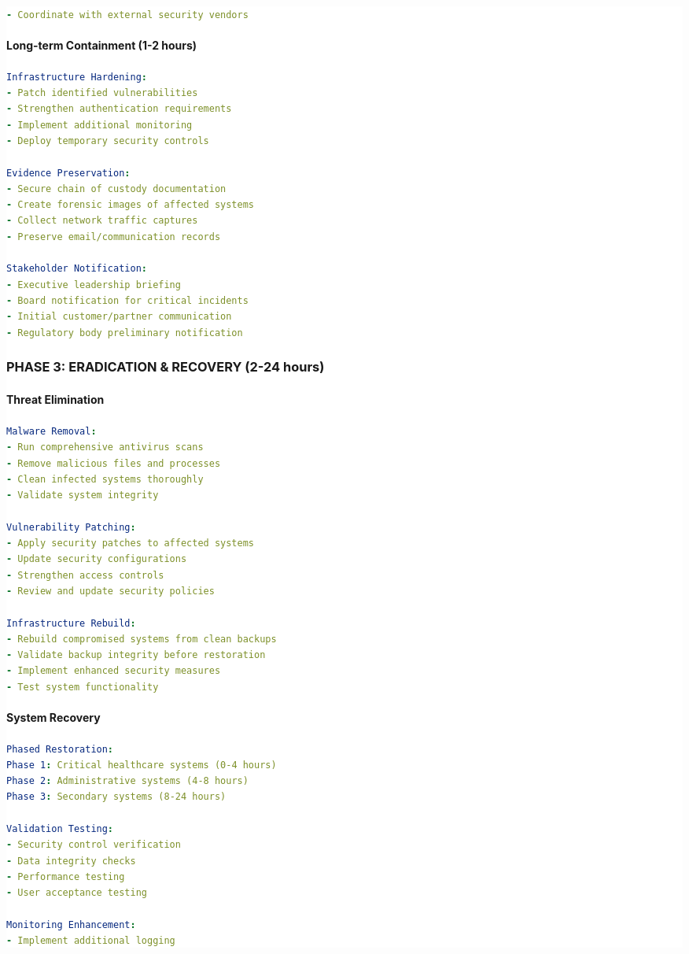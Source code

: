 ```yaml
- Coordinate with external security vendors
```

#### Long-term Containment (1-2 hours)

```yaml
Infrastructure Hardening:
- Patch identified vulnerabilities
- Strengthen authentication requirements
- Implement additional monitoring
- Deploy temporary security controls

Evidence Preservation:
- Secure chain of custody documentation
- Create forensic images of affected systems
- Collect network traffic captures
- Preserve email/communication records

Stakeholder Notification:
- Executive leadership briefing
- Board notification for critical incidents
- Initial customer/partner communication
- Regulatory body preliminary notification
```

### PHASE 3: ERADICATION & RECOVERY (2-24 hours)

#### Threat Elimination

```yaml
Malware Removal:
- Run comprehensive antivirus scans
- Remove malicious files and processes
- Clean infected systems thoroughly
- Validate system integrity

Vulnerability Patching:
- Apply security patches to affected systems
- Update security configurations
- Strengthen access controls
- Review and update security policies

Infrastructure Rebuild:
- Rebuild compromised systems from clean backups
- Validate backup integrity before restoration
- Implement enhanced security measures
- Test system functionality
```

#### System Recovery

```yaml
Phased Restoration:
Phase 1: Critical healthcare systems (0-4 hours)
Phase 2: Administrative systems (4-8 hours)
Phase 3: Secondary systems (8-24 hours)

Validation Testing:
- Security control verification
- Data integrity checks
- Performance testing
- User acceptance testing

Monitoring Enhancement:
- Implement additional logging
```
